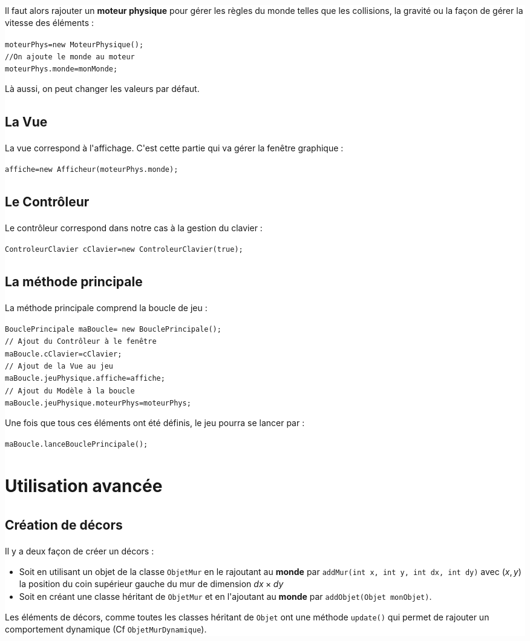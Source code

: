 Il faut alors rajouter un **moteur physique** pour gérer les règles du monde telles que les collisions, la gravité ou la façon de gérer la vitesse des éléments :
```
moteurPhys=new MoteurPhysique();
//On ajoute le monde au moteur
moteurPhys.monde=monMonde;
```
Là aussi, on peut changer les valeurs par défaut.

## La Vue

La vue correspond à l'affichage. C'est cette partie qui va gérer la fenêtre graphique :
```
affiche=new Afficheur(moteurPhys.monde);
```

## Le Contrôleur
Le contrôleur correspond dans notre cas à la gestion du clavier :
```
ControleurClavier cClavier=new ControleurClavier(true); 
```

## La méthode principale

La méthode principale comprend la boucle de jeu :
```
BouclePrincipale maBoucle= new BouclePrincipale();
// Ajout du Contrôleur à le fenêtre
maBoucle.cClavier=cClavier;
// Ajout de la Vue au jeu
maBoucle.jeuPhysique.affiche=affiche;
// Ajout du Modèle à la boucle
maBoucle.jeuPhysique.moteurPhys=moteurPhys;
```
Une fois que tous ces éléments ont été définis, le jeu pourra se lancer par :
```
maBoucle.lanceBouclePrincipale();
```

# Utilisation avancée

## Création de décors

Il y a deux façon de créer un décors :
- Soit en utilisant un objet de la classe `ObjetMur` en le rajoutant au **monde** par `addMur(int x, int y, int dx, int dy)` avec $(x,y)$ la position du coin supérieur gauche du mur de dimension $dx \times dy$
- Soit en créant une classe héritant de `ObjetMur` et en l'ajoutant au **monde** par `addObjet(Objet monObjet)`.

Les éléments de décors, comme toutes les classes héritant de `Objet` ont une méthode `update()` qui permet de rajouter un comportement dynamique (Cf `ObjetMurDynamique`).
